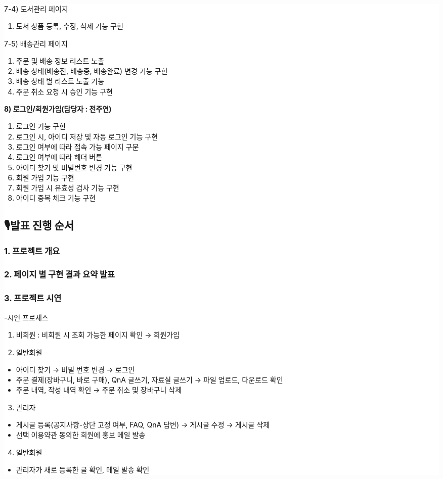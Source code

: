 7-4) 도서관리 페이지

1. 도서 상품 등록, 수정, 삭제 기능 구현

7-5) 배송관리 페이지

1. 주문 및 배송 정보 리스트 노출
2. 배송 상태(배송전, 배송중, 배송완료) 변경 기능 구현
3. 배송 상태 별 리스트 노출 기능
4. 주문 취소 요청 시 승인 기능 구현

**8) 로그인/회원가입(담당자 : 전주연)**

1. 로그인 기능 구현
2. 로그인 시, 아이디 저장 및 자동 로그인 기능 구현
3. 로그인 여부에 따라 접속 가능 페이지 구분
4. 로그인 여부에 따라 헤더 버튼  
5. 아이디 찾기 및 비밀번호 변경 기능 구현
6. 회원 가입 기능 구현
7. 회원 가입 시 유효성 검사 기능 구현
8. 아이디 중복 체크 기능 구현


   
## **🎙️발표 진행 순서**


### 1. 프로젝트 개요

### 2. 페이지 별 구현 결과 요약 발표

### 3. 프로젝트 시연

-시연 프로세스

1) 비회원 : 비회원 시 조회 가능한 페이지 확인 → 회원가입

2) 일반회원

- 아이디 찾기 → 비밀 번호 변경 → 로그인
- 주문 결제(장바구니, 바로 구매), QnA 글쓰기, 자료실 글쓰기 → 파일 업로드, 다운로드 확인
- 주문 내역, 작성 내역 확인 → 주문 취소 및 장바구니 삭제

3) 관리자

- 게시글 등록(공지사항-상단 고정 여부, FAQ, QnA 답변) → 게시글 수정 → 게시글 삭제
- 선택 이용약관 동의한 회원에 홍보 메일 발송

4) 일반회원

- 관리자가 새로 등록한 글 확인, 메일 발송 확인
